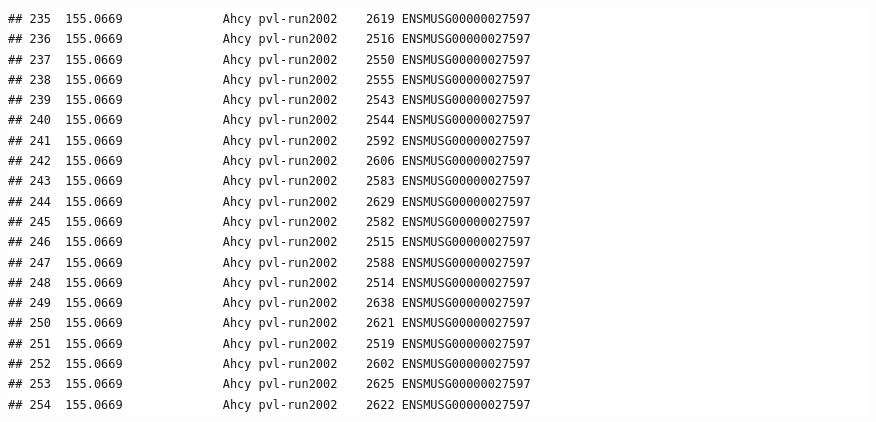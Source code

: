     ## 235  155.0669              Ahcy pvl-run2002    2619 ENSMUSG00000027597
    ## 236  155.0669              Ahcy pvl-run2002    2516 ENSMUSG00000027597
    ## 237  155.0669              Ahcy pvl-run2002    2550 ENSMUSG00000027597
    ## 238  155.0669              Ahcy pvl-run2002    2555 ENSMUSG00000027597
    ## 239  155.0669              Ahcy pvl-run2002    2543 ENSMUSG00000027597
    ## 240  155.0669              Ahcy pvl-run2002    2544 ENSMUSG00000027597
    ## 241  155.0669              Ahcy pvl-run2002    2592 ENSMUSG00000027597
    ## 242  155.0669              Ahcy pvl-run2002    2606 ENSMUSG00000027597
    ## 243  155.0669              Ahcy pvl-run2002    2583 ENSMUSG00000027597
    ## 244  155.0669              Ahcy pvl-run2002    2629 ENSMUSG00000027597
    ## 245  155.0669              Ahcy pvl-run2002    2582 ENSMUSG00000027597
    ## 246  155.0669              Ahcy pvl-run2002    2515 ENSMUSG00000027597
    ## 247  155.0669              Ahcy pvl-run2002    2588 ENSMUSG00000027597
    ## 248  155.0669              Ahcy pvl-run2002    2514 ENSMUSG00000027597
    ## 249  155.0669              Ahcy pvl-run2002    2638 ENSMUSG00000027597
    ## 250  155.0669              Ahcy pvl-run2002    2621 ENSMUSG00000027597
    ## 251  155.0669              Ahcy pvl-run2002    2519 ENSMUSG00000027597
    ## 252  155.0669              Ahcy pvl-run2002    2602 ENSMUSG00000027597
    ## 253  155.0669              Ahcy pvl-run2002    2625 ENSMUSG00000027597
    ## 254  155.0669              Ahcy pvl-run2002    2622 ENSMUSG00000027597